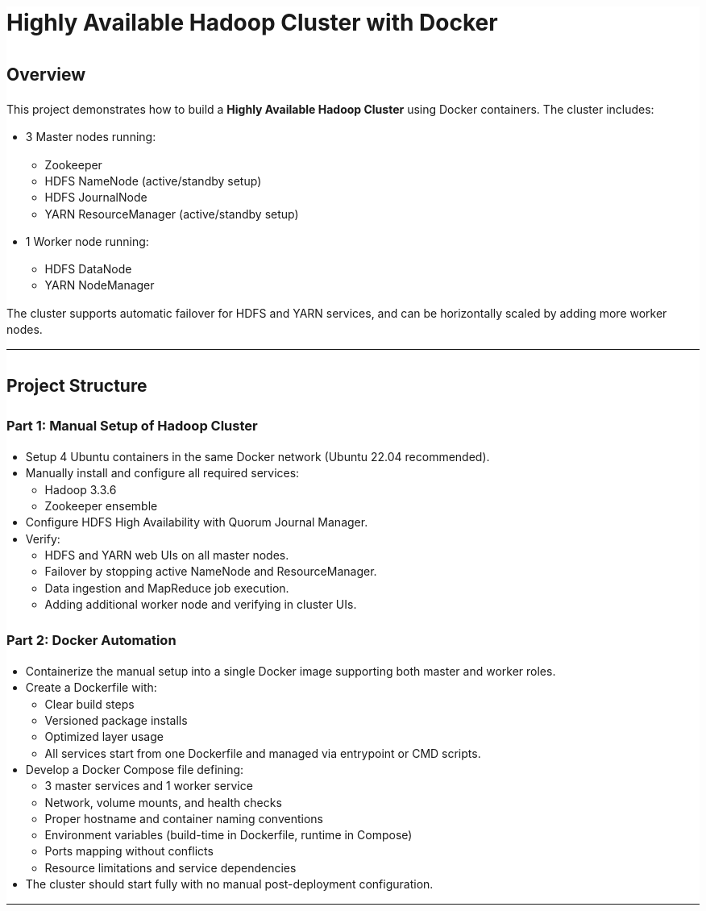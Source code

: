 # Highly Available Hadoop Cluster with Docker

## Overview

This project demonstrates how to build a **Highly Available Hadoop Cluster** using Docker containers. The cluster includes:

- 3 Master nodes running:
  - Zookeeper
  - HDFS NameNode (active/standby setup)
  - HDFS JournalNode
  - YARN ResourceManager (active/standby setup)

- 1 Worker node running:
  - HDFS DataNode
  - YARN NodeManager

The cluster supports automatic failover for HDFS and YARN services, and can be horizontally scaled by adding more worker nodes.

---

## Project Structure

### Part 1: Manual Setup of Hadoop Cluster

- Setup 4 Ubuntu containers in the same Docker network (Ubuntu 22.04 recommended).
- Manually install and configure all required services:
  - Hadoop 3.3.6
  - Zookeeper ensemble
- Configure HDFS High Availability with Quorum Journal Manager.
- Verify:
  - HDFS and YARN web UIs on all master nodes.
  - Failover by stopping active NameNode and ResourceManager.
  - Data ingestion and MapReduce job execution.
  - Adding additional worker node and verifying in cluster UIs.

### Part 2: Docker Automation

- Containerize the manual setup into a single Docker image supporting both master and worker roles.
- Create a Dockerfile with:
  - Clear build steps
  - Versioned package installs
  - Optimized layer usage
  - All services start from one Dockerfile and managed via entrypoint or CMD scripts.
- Develop a Docker Compose file defining:
  - 3 master services and 1 worker service
  - Network, volume mounts, and health checks
  - Proper hostname and container naming conventions
  - Environment variables (build-time in Dockerfile, runtime in Compose)
  - Ports mapping without conflicts
  - Resource limitations and service dependencies
- The cluster should start fully with no manual post-deployment configuration.

---